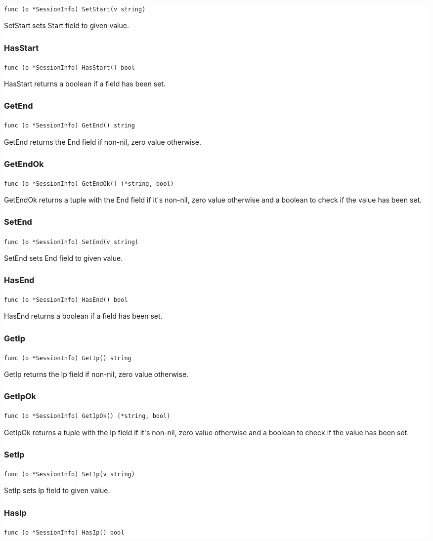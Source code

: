 `func (o *SessionInfo) SetStart(v string)`

SetStart sets Start field to given value.

### HasStart

`func (o *SessionInfo) HasStart() bool`

HasStart returns a boolean if a field has been set.

### GetEnd

`func (o *SessionInfo) GetEnd() string`

GetEnd returns the End field if non-nil, zero value otherwise.

### GetEndOk

`func (o *SessionInfo) GetEndOk() (*string, bool)`

GetEndOk returns a tuple with the End field if it's non-nil, zero value otherwise
and a boolean to check if the value has been set.

### SetEnd

`func (o *SessionInfo) SetEnd(v string)`

SetEnd sets End field to given value.

### HasEnd

`func (o *SessionInfo) HasEnd() bool`

HasEnd returns a boolean if a field has been set.

### GetIp

`func (o *SessionInfo) GetIp() string`

GetIp returns the Ip field if non-nil, zero value otherwise.

### GetIpOk

`func (o *SessionInfo) GetIpOk() (*string, bool)`

GetIpOk returns a tuple with the Ip field if it's non-nil, zero value otherwise
and a boolean to check if the value has been set.

### SetIp

`func (o *SessionInfo) SetIp(v string)`

SetIp sets Ip field to given value.

### HasIp

`func (o *SessionInfo) HasIp() bool`
